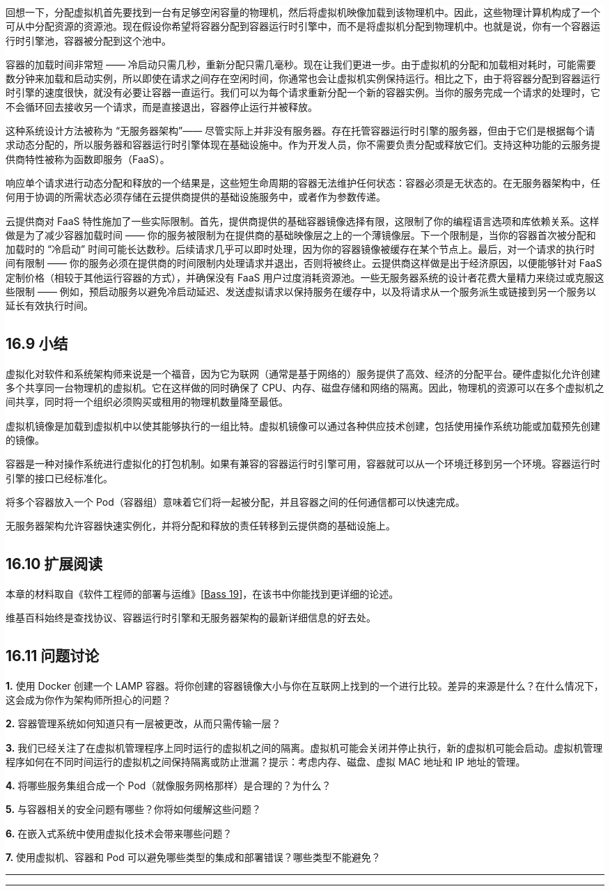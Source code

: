 回想一下，分配虚拟机首先要找到一台有足够空闲容量的物理机，然后将虚拟机映像加载到该物理机中。因此，这些物理计算机构成了一个可从中分配资源的资源池。现在假设你希望将容器分配到容器运行时引擎中，而不是将虚拟机分配到物理机中。也就是说，你有一个容器运行时引擎池，容器被分配到这个池中。

容器的加载时间非常短 —— 冷启动只需几秒，重新分配只需几毫秒。现在让我们更进一步。由于虚拟机的分配和加载相对耗时，可能需要数分钟来加载和启动实例，所以即使在请求之间存在空闲时间，你通常也会让虚拟机实例保持运行。相比之下，由于将容器分配到容器运行时引擎的速度很快，就没有必要让容器一直运行。我们可以为每个请求重新分配一个新的容器实例。当你的服务完成一个请求的处理时，它不会循环回去接收另一个请求，而是直接退出，容器停止运行并被释放。

这种系统设计方法被称为 “无服务器架构”—— 尽管实际上并非没有服务器。存在托管容器运行时引擎的服务器，但由于它们是根据每个请求动态分配的，所以服务器和容器运行时引擎体现在基础设施中。作为开发人员，你不需要负责分配或释放它们。支持这种功能的云服务提供商特性被称为函数即服务（FaaS）。

响应单个请求进行动态分配和释放的一个结果是，这些短生命周期的容器无法维护任何状态：容器必须是无状态的。在无服务器架构中，任何用于协调的所需状态必须存储在云提供商提供的基础设施服务中，或者作为参数传递。

云提供商对 FaaS 特性施加了一些实际限制。首先，提供商提供的基础容器镜像选择有限，这限制了你的编程语言选项和库依赖关系。这样做是为了减少容器加载时间 —— 你的服务被限制为在提供商的基础映像层之上的一个薄镜像层。下一个限制是，当你的容器首次被分配和加载时的 “冷启动” 时间可能长达数秒。后续请求几乎可以即时处理，因为你的容器镜像被缓存在某个节点上。最后，对一个请求的执行时间有限制 —— 你的服务必须在提供商的时间限制内处理请求并退出，否则将被终止。云提供商这样做是出于经济原因，以便能够针对 FaaS 定制价格（相较于其他运行容器的方式），并确保没有 FaaS 用户过度消耗资源池。一些无服务器系统的设计者花费大量精力来绕过或克服这些限制 —— 例如，预启动服务以避免冷启动延迟、发送虚拟请求以保持服务在缓存中，以及将请求从一个服务派生或链接到另一个服务以延长有效执行时间。

## 16.9 小结

虚拟化对软件和系统架构师来说是一个福音，因为它为联网（通常是基于网络的）服务提供了高效、经济的分配平台。硬件虚拟化允许创建多个共享同一台物理机的虚拟机。它在这样做的同时确保了 CPU、内存、磁盘存储和网络的隔离。因此，物理机的资源可以在多个虚拟机之间共享，同时将一个组织必须购买或租用的物理机数量降至最低。

虚拟机镜像是加载到虚拟机中以使其能够执行的一组比特。虚拟机镜像可以通过各种供应技术创建，包括使用操作系统功能或加载预先创建的镜像。

容器是一种对操作系统进行虚拟化的打包机制。如果有兼容的容器运行时引擎可用，容器就可以从一个环境迁移到另一个环境。容器运行时引擎的接口已经标准化。

将多个容器放入一个 Pod（容器组）意味着它们将一起被分配，并且容器之间的任何通信都可以快速完成。

无服务器架构允许容器快速实例化，并将分配和释放的责任转移到云提供商的基础设施上。

## 16.10 扩展阅读

本章的材料取自《软件工程师的部署与运维》[[Bass 19][ref_17]]，在该书中你能找到更详细的论述。

维基百科始终是查找协议、容器运行时引擎和无服务器架构的最新详细信息的好去处。

## 16.11 问题讨论

**1.** 使用 Docker 创建一个 LAMP 容器。将你创建的容器镜像大小与你在互联网上找到的一个进行比较。差异的来源是什么？在什么情况下，这会成为你作为架构师所担心的问题？

**2.** 容器管理系统如何知道只有一层被更改，从而只需传输一层？

**3.** 我们已经关注了在虚拟机管理程序上同时运行的虚拟机之间的隔离。虚拟机可能会关闭并停止执行，新的虚拟机可能会启动。虚拟机管理程序如何在不同时间运行的虚拟机之间保持隔离或防止泄漏？提示：考虑内存、磁盘、虚拟 MAC 地址和 IP 地址的管理。

**4.** 将哪些服务集组合成一个 Pod（就像服务网格那样）是合理的？为什么？

**5.** 与容器相关的安全问题有哪些？你将如何缓解这些问题？

**6.** 在嵌入式系统中使用虚拟化技术会带来哪些问题？

**7.** 使用虚拟机、容器和 Pod 可以避免哪些类型的集成和部署错误？哪些类型不能避免？

------

[^1]: [qemu.org](http://qemu.org/)
[^2]: https://docs.microsoft.com/en-us/biztalk/technical-guides/system-resource-costs-on-hyper-v

------

[ch16fig01]: ch16.md#ch16fig01
[ch16fig02]: ch16.md#ch16fig02
[ch16fig03]: ch16.md#ch16fig03
[ch16fig04]: ch16.md#ch16fig04

[ch01]: ch01.md#ch01
[ch09]: ch09.md#ch09
[ch17]: ch17.md#ch17

[ref_17]: ref01.md#ref_17
